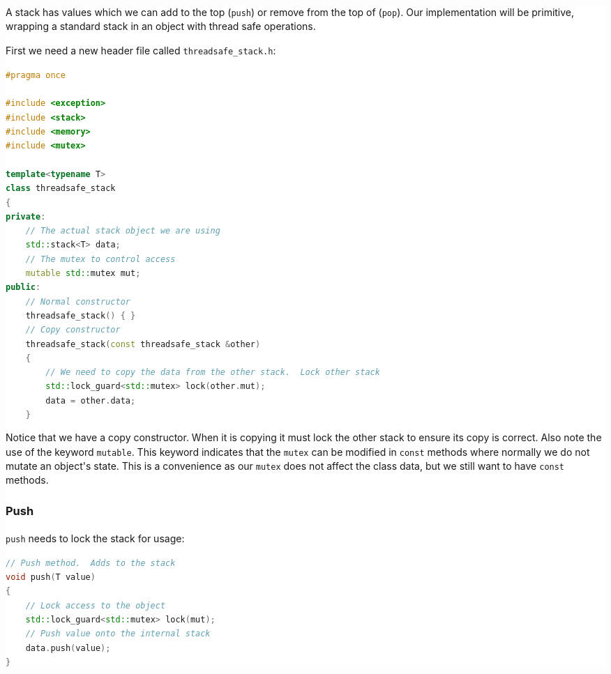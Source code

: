 A stack has values which we can add to the top (`push`) or remove from the top of (`pop`). Our implementation will be primitive, wrapping a standard stack in an object with thread safe operations.

First we need a new header file called `threadsafe_stack.h`:

```cpp
#pragma once

#include <exception>
#include <stack>
#include <memory>
#include <mutex>

template<typename T>
class threadsafe_stack
{
private:
    // The actual stack object we are using
    std::stack<T> data;
    // The mutex to control access
    mutable std::mutex mut;
public:
    // Normal constructor
    threadsafe_stack() { }
    // Copy constructor
    threadsafe_stack(const threadsafe_stack &other)
    {
        // We need to copy the data from the other stack.  Lock other stack
        std::lock_guard<std::mutex> lock(other.mut);
        data = other.data;
    }
```

Notice that we have a copy constructor. When it is copying it must lock the other stack to ensure its copy is correct. Also note the use of the keyword `mutable`. This keyword indicates that the `mutex` can be modified in `const` methods where normally we do not mutate an object's state. This is a convenience as our `mutex` does not affect the class data, but we still want to have `const` methods.

### Push

`push` needs to lock the stack for usage:

```cpp
// Push method.  Adds to the stack
void push(T value)
{
    // Lock access to the object
    std::lock_guard<std::mutex> lock(mut);
    // Push value onto the internal stack
    data.push(value);
}
```
